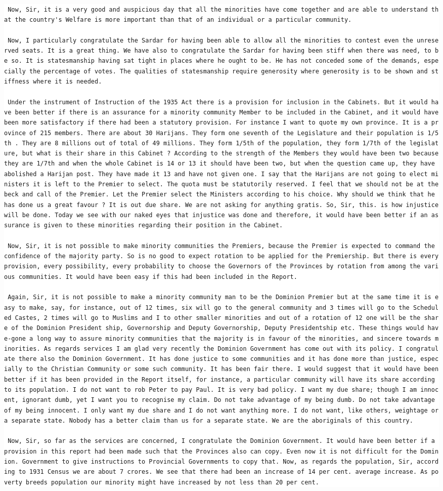      Now, Sir, it is a very good and auspicious day that all the minorities have come together and are able to understand that the country's Welfare is more important than that of an individual or a particular community.

     Now, I particularly congratulate the Sardar for having been able to allow all the minorities to contest even the unreserved seats. It is a great thing. We have also to congratulate the Sardar for having been stiff when there was need, to be so. It is statesmanship having sat tight in places where he ought to be. He has not conceded some of the demands, especially the percentage of votes. The qualities of statesmanship require generosity where generosity is to be shown and stiffness where it is needed.

     Under the instrument of Instruction of the 1935 Act there is a provision for inclusion in the Cabinets. But it would have been better if there is an assurance for a minority community Member to be included in the Cabinet, and it would have been more satisfactory if there had been a statutory provision. For instance I want to quote my own province. It is a province of 215 members. There are about 30 Harijans. They form one seventh of the Legislature and their population is 1/5th . They are 8 millions out of total of 49 millions. They form 1/5th of the population, they form 1/7th of the legislature, but what is their share in this Cabinet ? According to the strength of the Members they would have been two because they are 1/7th and when the whole Cabinet is 14 or 13 it should have been two, but when the question came up, they have abolished a Harijan post. They have made it 13 and have not given one. I say that the Harijans are not going to elect ministers it is left to the Premier to select. The quota must be statutorily reserved. I feel that we should not be at the beck and call of the Premier. Let the Premier select the Ministers according to his choice. Why should we think that he has done us a great favour ? It is out due share. We are not asking for anything gratis. So, Sir, this. is how injustice will be done. Today we see with our naked eyes that injustice was done and therefore, it would have been better if an assurance is given to these minorities regarding their position in the Cabinet.

     Now, Sir, it is not possible to make minority communities the Premiers, because the Premier is expected to command the confidence of the majority party. So is no good to expect rotation to be applied for the Premiership. But there is every provision, every possibility, every probability to choose the Governors of the Provinces by rotation from among the various communities. It would have been easy if this had been included in the Report.

     Again, Sir, it is not possible to make a minority community man to be the Dominion Premier but at the same time it is easy to make, say, for instance, out of 12 times, six will go to the general community and 3 times will go to the Scheduled Castes, 2 times will go to Muslims and I to other smaller minorities and out of a rotation of 12 one will be the share of the Dominion President ship, Governorship and Deputy Governorship, Deputy Presidentship etc. These things would have-gone a long way to assure minority communities that the majority is in favour of the minorities, and sincere towards minorities. As regards services I am glad very recently the Dominion Government has come out with its policy. I congratulate there also the Dominion Government. It has done justice to some communities and it has done more than justice, especially to the Christian Community or some such community. It has been fair there. I would suggest that it would have been better if it has been provided in the Report itself, for instance, a particular community will have its share according to its population. I do not want to rob Peter to pay Paul. It is very bad policy. I want my due share; though I am innocent, ignorant dumb, yet I want you to recognise my claim. Do not take advantage of my being dumb. Do not take advantage of my being innocent. I only want my due share and I do not want anything more. I do not want, like others, weightage or a separate state. Nobody has a better claim than us for a separate state. We are the aboriginals of this country.

     Now, Sir, so far as the services are concerned, I congratulate the Dominion Government. It would have been better if a provision in this report had been made such that the Provinces also can copy. Even now it is not difficult for the Dominion. Government to give instructions to Provincial Governments to copy that. Now, as regards the population, Sir, according to 1931 Census we are about 7 crores. We see that there had been an increase of 14 per cent. average increase. As poverty breeds population our minority might have increased by not less than 20 per cent.
